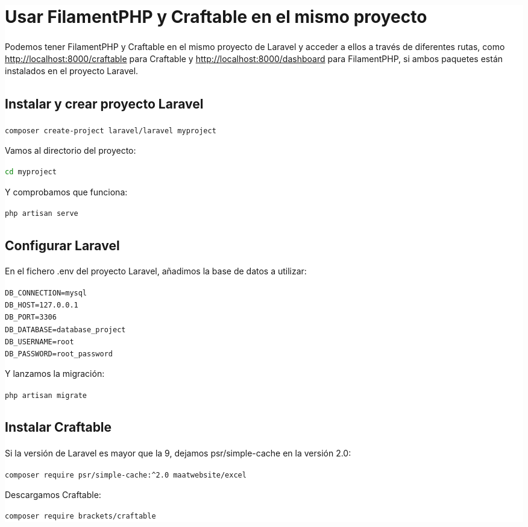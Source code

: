 # Usar FilamentPHP y Craftable en el mismo proyecto

Podemos tener FilamentPHP y Craftable en el mismo proyecto de Laravel y acceder a ellos a través de diferentes rutas, como [http://localhost:8000/craftable](http://localhost:8000/craftable) para Craftable y [http://localhost:8000/dashboard](http://localhost:8000/dashboard) para FilamentPHP, si ambos paquetes están instalados en el proyecto Laravel.

## Instalar y crear proyecto Laravel

``` sh
composer create-project laravel/laravel myproject
```

Vamos al directorio del proyecto:

``` sh
cd myproject
```

Y comprobamos que funciona:

``` sh
php artisan serve
```

## Configurar Laravel

En el fichero .env del proyecto Laravel, añadimos la base de datos a utilizar:

```
DB_CONNECTION=mysql
DB_HOST=127.0.0.1
DB_PORT=3306
DB_DATABASE=database_project
DB_USERNAME=root
DB_PASSWORD=root_password
```

Y lanzamos la migración:

``` sh
php artisan migrate
```

## Instalar Craftable

Si la versión de Laravel es mayor que la 9, dejamos psr/simple-cache en la versión 2.0:

``` sh
composer require psr/simple-cache:^2.0 maatwebsite/excel
```

Descargamos Craftable:

``` sh
composer require brackets/craftable
```
